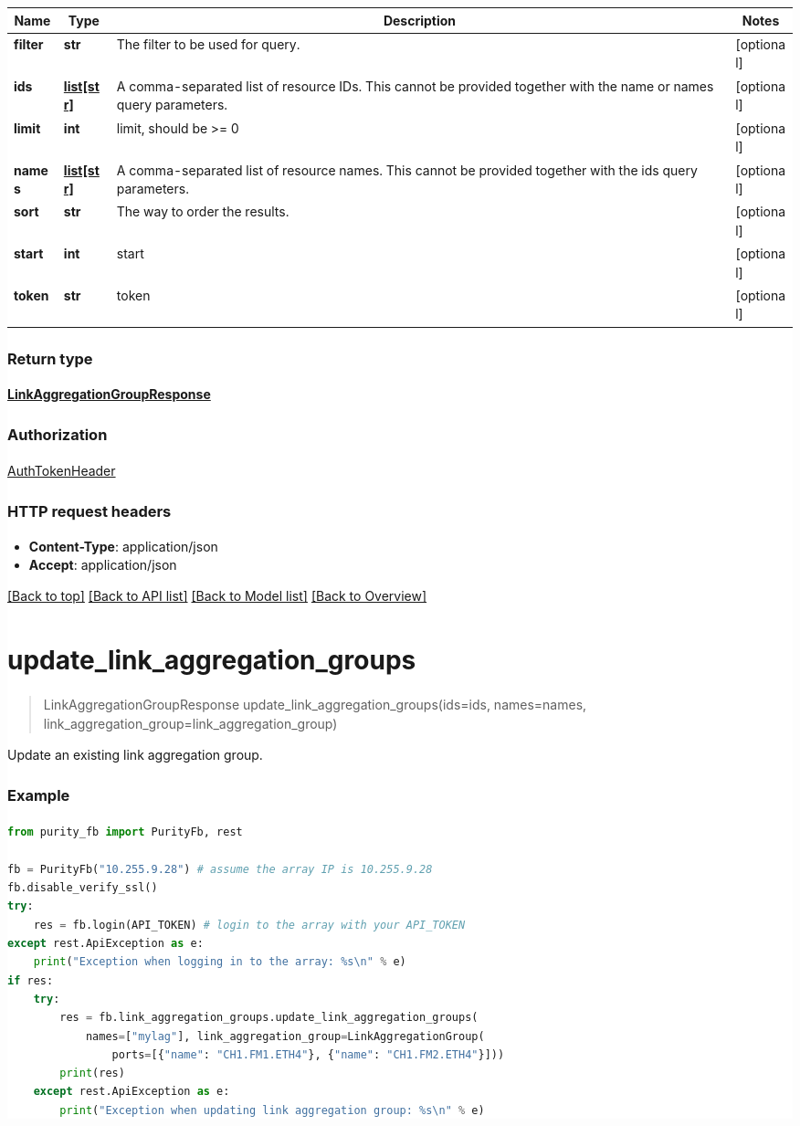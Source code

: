 Name | Type | Description  | Notes
------------- | ------------- | ------------- | -------------
 **filter** | **str**| The filter to be used for query. | [optional] 
 **ids** | [**list[str]**](str.md)| A comma-separated list of resource IDs. This cannot be provided together with the name or names query parameters. | [optional] 
 **limit** | **int**| limit, should be &gt;&#x3D; 0 | [optional] 
 **names** | [**list[str]**](str.md)| A comma-separated list of resource names. This cannot be provided together with the ids query parameters. | [optional] 
 **sort** | **str**| The way to order the results. | [optional] 
 **start** | **int**| start | [optional] 
 **token** | **str**| token | [optional] 

### Return type

[**LinkAggregationGroupResponse**](LinkAggregationGroupResponse.md)

### Authorization

[AuthTokenHeader](index.md#AuthTokenHeader)

### HTTP request headers

 - **Content-Type**: application/json
 - **Accept**: application/json

[[Back to top]](#) [[Back to API list]](index.md#endpoint-properties) [[Back to Model list]](index.md#documentation-for-models) [[Back to Overview]](index.md)

# **update_link_aggregation_groups**
> LinkAggregationGroupResponse update_link_aggregation_groups(ids=ids, names=names, link_aggregation_group=link_aggregation_group)



Update an existing link aggregation group.

### Example 
```python
from purity_fb import PurityFb, rest

fb = PurityFb("10.255.9.28") # assume the array IP is 10.255.9.28
fb.disable_verify_ssl()
try:
    res = fb.login(API_TOKEN) # login to the array with your API_TOKEN
except rest.ApiException as e:
    print("Exception when logging in to the array: %s\n" % e)
if res:
    try:
        res = fb.link_aggregation_groups.update_link_aggregation_groups(
            names=["mylag"], link_aggregation_group=LinkAggregationGroup(
                ports=[{"name": "CH1.FM1.ETH4"}, {"name": "CH1.FM2.ETH4"}]))
        print(res)
    except rest.ApiException as e:
        print("Exception when updating link aggregation group: %s\n" % e)
```
